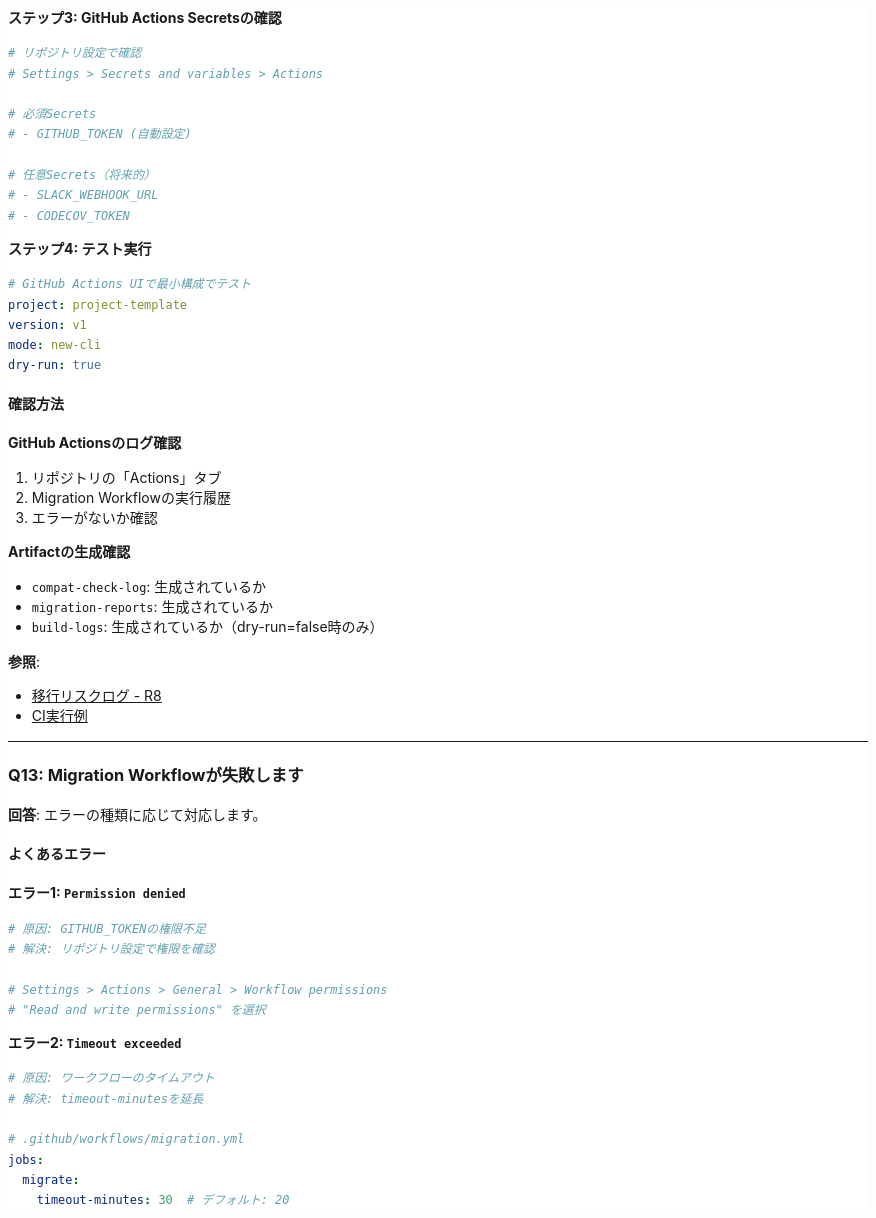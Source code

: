 **ステップ3: GitHub Actions Secretsの確認**
```bash
# リポジトリ設定で確認
# Settings > Secrets and variables > Actions

# 必須Secrets
# - GITHUB_TOKEN (自動設定)

# 任意Secrets（将来的）
# - SLACK_WEBHOOK_URL
# - CODECOV_TOKEN
```

**ステップ4: テスト実行**
```yaml
# GitHub Actions UIで最小構成でテスト
project: project-template
version: v1
mode: new-cli
dry-run: true
```

#### 確認方法

**GitHub Actionsのログ確認**
1. リポジトリの「Actions」タブ
2. Migration Workflowの実行履歴
3. エラーがないか確認

**Artifactの生成確認**
- `compat-check-log`: 生成されているか
- `migration-reports`: 生成されているか
- `build-logs`: 生成されているか（dry-run=false時のみ）

**参照**:
- [移行リスクログ - R8](../status/migration-risks.md#r8-ci環境の設定ミス監視)
- [CI実行例](../examples/ci.md)

---

### Q13: Migration Workflowが失敗します

**回答**: エラーの種類に応じて対応します。

#### よくあるエラー

**エラー1: `Permission denied`**
```bash
# 原因: GITHUB_TOKENの権限不足
# 解決: リポジトリ設定で権限を確認

# Settings > Actions > General > Workflow permissions
# "Read and write permissions" を選択
```

**エラー2: `Timeout exceeded`**
```yaml
# 原因: ワークフローのタイムアウト
# 解決: timeout-minutesを延長

# .github/workflows/migration.yml
jobs:
  migrate:
    timeout-minutes: 30  # デフォルト: 20
```
